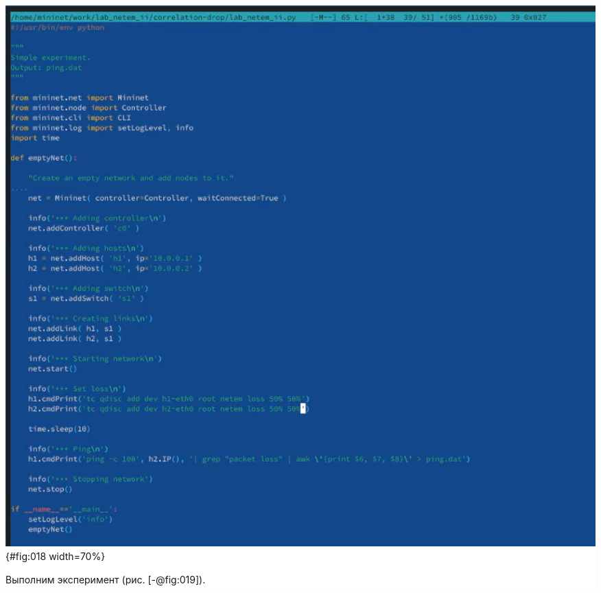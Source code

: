 ![Редактирование сркипта](image/18.png){#fig:018 width=70%}

Выполним эксперимент (рис. [-@fig:019]).
